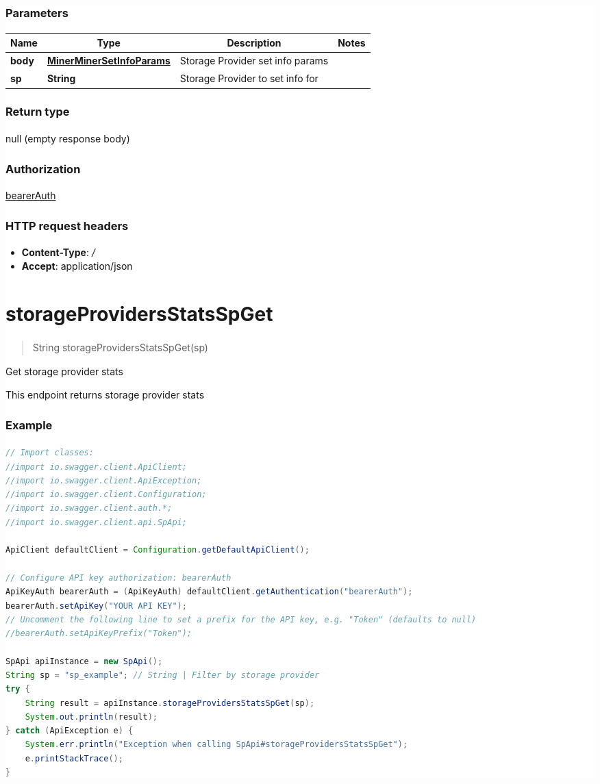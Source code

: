 ### Parameters

Name | Type | Description  | Notes
------------- | ------------- | ------------- | -------------
 **body** | [**MinerMinerSetInfoParams**](MinerMinerSetInfoParams.md)| Storage Provider set info params |
 **sp** | **String**| Storage Provider to set info for |

### Return type

null (empty response body)

### Authorization

[bearerAuth](../README.md#bearerAuth)

### HTTP request headers

 - **Content-Type**: */*
 - **Accept**: application/json

<a name="storageProvidersStatsSpGet"></a>
# **storageProvidersStatsSpGet**
> String storageProvidersStatsSpGet(sp)

Get storage provider stats

This endpoint returns storage provider stats

### Example
```java
// Import classes:
//import io.swagger.client.ApiClient;
//import io.swagger.client.ApiException;
//import io.swagger.client.Configuration;
//import io.swagger.client.auth.*;
//import io.swagger.client.api.SpApi;

ApiClient defaultClient = Configuration.getDefaultApiClient();

// Configure API key authorization: bearerAuth
ApiKeyAuth bearerAuth = (ApiKeyAuth) defaultClient.getAuthentication("bearerAuth");
bearerAuth.setApiKey("YOUR API KEY");
// Uncomment the following line to set a prefix for the API key, e.g. "Token" (defaults to null)
//bearerAuth.setApiKeyPrefix("Token");

SpApi apiInstance = new SpApi();
String sp = "sp_example"; // String | Filter by storage provider
try {
    String result = apiInstance.storageProvidersStatsSpGet(sp);
    System.out.println(result);
} catch (ApiException e) {
    System.err.println("Exception when calling SpApi#storageProvidersStatsSpGet");
    e.printStackTrace();
}
```
